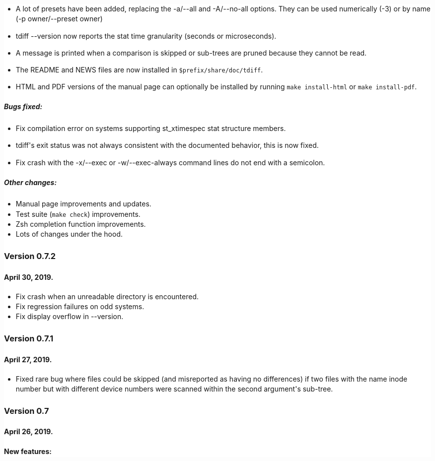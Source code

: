 - A lot of presets have been added, replacing the -a/--all and
  -A/--no-all options.  They can be used numerically (-3) or by name
  (-p owner/--preset owner)

- tdiff --version now reports the stat time granularity (seconds or
  microseconds).

- A message is printed when a comparison is skipped or sub-trees are
  pruned because they cannot be read.

- The README and NEWS files are now installed in
  `$prefix/share/doc/tdiff`.

- HTML and PDF versions of the manual page can optionally be installed
  by running `make install-html` or `make install-pdf`.

##### Bugs fixed:

- Fix compilation error on systems supporting st_xtimespec stat
  structure members.

- tdiff's exit status was not always consistent with the documented
  behavior, this is now fixed.

- Fix crash with the -x/--exec or -w/--exec-always command lines do
  not end with a semicolon.

##### Other changes:

- Manual page improvements and updates.
- Test suite (`make check`) improvements.
- Zsh completion function improvements.
- Lots of changes under the hood.

### Version 0.7.2
#### April 30, 2019.

- Fix crash when an unreadable directory is encountered.
- Fix regression failures on odd systems.
- Fix display overflow in --version.

### Version 0.7.1
#### April 27, 2019.

- Fixed rare bug where files could be skipped (and misreported as
  having no differences) if two files with the name inode number but
  with different device numbers were scanned within the second
  argument's sub-tree.

### Version 0.7
#### April 26, 2019.

#### New features:
